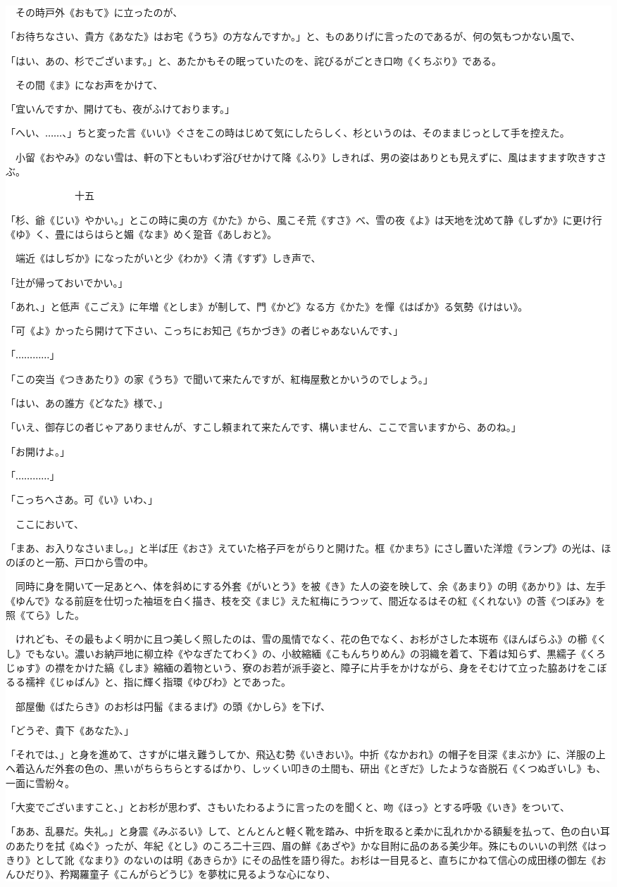 　その時戸外《おもて》に立ったのが、

「お待ちなさい、貴方《あなた》はお宅《うち》の方なんですか。」と、ものありげに言ったのであるが、何の気もつかない風で、

「はい、あの、杉でございます。」と、あたかもその眠っていたのを、詫びるがごとき口吻《くちぶり》である。

　その間《ま》になお声をかけて、

「宜いんですか、開けても、夜がふけております。」

「へい、……、」ちと変った言《いい》ぐさをこの時はじめて気にしたらしく、杉というのは、そのままじっとして手を控えた。

　小留《おやみ》のない雪は、軒の下ともいわず浴びせかけて降《ふり》しきれば、男の姿はありとも見えずに、風はますます吹きすさぶ。



　　　　　　　十五



「杉、爺《じい》やかい。」とこの時に奥の方《かた》から、風こそ荒《すさ》べ、雪の夜《よ》は天地を沈めて静《しずか》に更け行《ゆ》く、畳にはらはらと媚《なま》めく跫音《あしおと》。

　端近《はしぢか》になったがいと少《わか》く清《すず》しき声で、

「辻が帰っておいでかい。」

「あれ、」と低声《こごえ》に年増《としま》が制して、門《かど》なる方《かた》を憚《はばか》る気勢《けはい》。

「可《よ》かったら開けて下さい、こっちにお知己《ちかづき》の者じゃあないんです、」

「…………」

「この突当《つきあたり》の家《うち》で聞いて来たんですが、紅梅屋敷とかいうのでしょう。」

「はい、あの誰方《どなた》様で、」

「いえ、御存じの者じゃアありませんが、すこし頼まれて来たんです、構いません、ここで言いますから、あのね。」

「お開けよ。」

「…………」

「こっちへさあ。可《い》いわ、」

　ここにおいて、

「まあ、お入りなさいまし。」と半ば圧《おさ》えていた格子戸をがらりと開けた。框《かまち》にさし置いた洋燈《ランプ》の光は、ほのぼのと一筋、戸口から雪の中。

　同時に身を開いて一足あとへ、体を斜めにする外套《がいとう》を被《き》た人の姿を映して、余《あまり》の明《あかり》は、左手《ゆんで》なる前庭を仕切った袖垣を白く描き、枝を交《まじ》えた紅梅にうつッて、間近なるはその紅《くれない》の莟《つぼみ》を照《てら》した。

　けれども、その最もよく明かに且つ美しく照したのは、雪の風情でなく、花の色でなく、お杉がさした本斑布《ほんばらふ》の櫛《くし》でもない。濃いお納戸地に柳立枠《やなぎたてわく》の、小紋縮緬《こもんちりめん》の羽織を着て、下着は知らず、黒繻子《くろじゅす》の襟をかけた縞《しま》縮緬の着物という、寮のお若が派手姿と、障子に片手をかけながら、身をそむけて立った脇あけをこぼるる襦袢《じゅばん》と、指に輝く指環《ゆびわ》とであった。

　部屋働《ばたらき》のお杉は円髷《まるまげ》の頭《かしら》を下げ、

「どうぞ、貴下《あなた》、」

「それでは、」と身を進めて、さすがに堪え難うしてか、飛込む勢《いきおい》。中折《なかおれ》の帽子を目深《まぶか》に、洋服の上へ着込んだ外套の色の、黒いがちらちらとするばかり、しッくい叩きの土間も、研出《とぎだ》したような沓脱石《くつぬぎいし》も、一面に雪紛々。

「大変でございますこと、」とお杉が思わず、さもいたわるように言ったのを聞くと、吻《ほっ》とする呼吸《いき》をついて、

「ああ、乱暴だ。失礼。」と身震《みぶるい》して、とんとんと軽く靴を踏み、中折を取ると柔かに乱れかかる額髪を払って、色の白い耳のあたりを拭《ぬぐ》ったが、年紀《とし》のころ二十三四、眉の鮮《あざや》かな目附に品のある美少年。殊にものいいの判然《はっきり》として訛《なまり》のないのは明《あきらか》にその品性を語り得た。お杉は一目見ると、直ちにかねて信心の成田様の御左《おんひだり》、矜羯羅童子《こんがらどうじ》を夢枕に見るような心になり、
